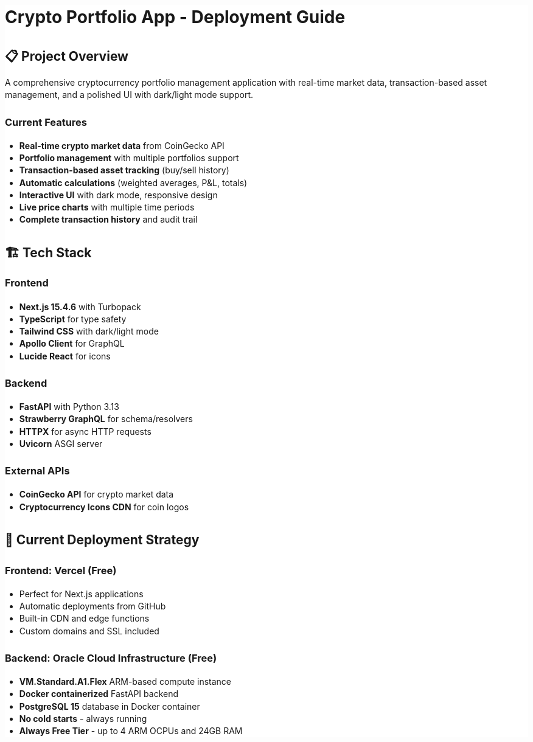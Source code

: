 # Crypto Portfolio App - Deployment Guide

## 📋 Project Overview

A comprehensive cryptocurrency portfolio management application with real-time market data, transaction-based asset management, and a polished UI with dark/light mode support.

### Current Features
- **Real-time crypto market data** from CoinGecko API
- **Portfolio management** with multiple portfolios support
- **Transaction-based asset tracking** (buy/sell history)
- **Automatic calculations** (weighted averages, P&L, totals)
- **Interactive UI** with dark mode, responsive design
- **Live price charts** with multiple time periods
- **Complete transaction history** and audit trail

## 🏗️ Tech Stack

### Frontend
- **Next.js 15.4.6** with Turbopack
- **TypeScript** for type safety
- **Tailwind CSS** with dark/light mode
- **Apollo Client** for GraphQL
- **Lucide React** for icons

### Backend
- **FastAPI** with Python 3.13
- **Strawberry GraphQL** for schema/resolvers
- **HTTPX** for async HTTP requests
- **Uvicorn** ASGI server

### External APIs
- **CoinGecko API** for crypto market data
- **Cryptocurrency Icons CDN** for coin logos

## 🚀 Current Deployment Strategy

### Frontend: Vercel (Free)
- Perfect for Next.js applications
- Automatic deployments from GitHub
- Built-in CDN and edge functions
- Custom domains and SSL included

### Backend: Oracle Cloud Infrastructure (Free)
- **VM.Standard.A1.Flex** ARM-based compute instance
- **Docker containerized** FastAPI backend
- **PostgreSQL 15** database in Docker container
- **No cold starts** - always running
- **Always Free Tier** - up to 4 ARM OCPUs and 24GB RAM
